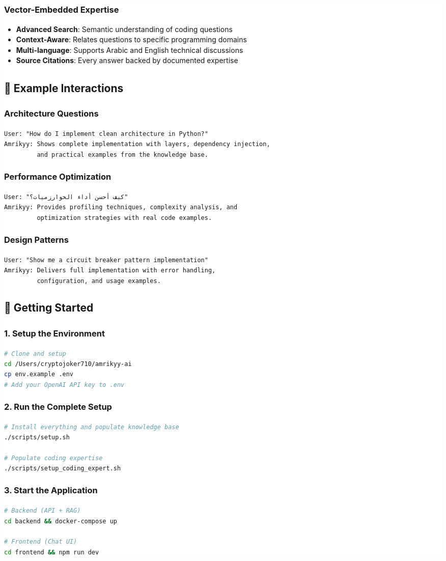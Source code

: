 ### **Vector-Embedded Expertise**
- **Advanced Search**: Semantic understanding of coding questions
- **Context-Aware**: Relates questions to specific programming domains
- **Multi-language**: Supports Arabic and English technical discussions
- **Source Citations**: Every answer backed by documented expertise

## 💬 **Example Interactions**

### **Architecture Questions**
```
User: "How do I implement clean architecture in Python?"
Amrikyy: Shows complete implementation with layers, dependency injection, 
         and practical examples from the knowledge base.
```

### **Performance Optimization**
```
User: "كيف أحسن أداء الخوارزميات؟"
Amrikyy: Provides profiling techniques, complexity analysis, and 
         optimization strategies with real code examples.
```

### **Design Patterns**
```
User: "Show me a circuit breaker pattern implementation"
Amrikyy: Delivers full implementation with error handling, 
         configuration, and usage examples.
```

## 🚀 **Getting Started**

### **1. Setup the Environment**
```bash
# Clone and setup
cd /Users/cryptojoker710/amrikyy-ai
cp env.example .env
# Add your OpenAI API key to .env
```

### **2. Run the Complete Setup**
```bash
# Install everything and populate knowledge base
./scripts/setup.sh

# Populate coding expertise
./scripts/setup_coding_expert.sh
```

### **3. Start the Application**
```bash
# Backend (API + RAG)
cd backend && docker-compose up

# Frontend (Chat UI)
cd frontend && npm run dev
```
